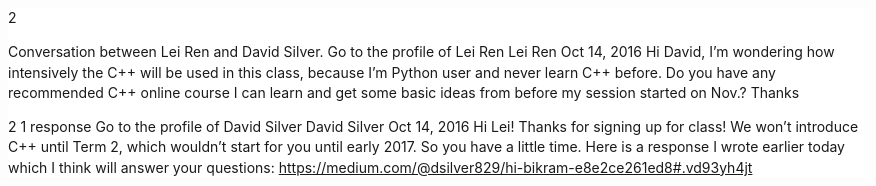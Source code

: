 2

Conversation between Lei Ren and David Silver.
Go to the profile of Lei Ren
Lei Ren
Oct 14, 2016
Hi David,
I’m wondering how intensively the C++ will be used in this class, because I’m Python user and never learn C++ before. Do you have any recommended C++ online course I can learn and get some basic ideas from before my session started on Nov.? Thanks

2
1 response
Go to the profile of David Silver
David Silver
Oct 14, 2016
Hi Lei! Thanks for signing up for class! We won’t introduce C++ until Term 2, which wouldn’t start for you until early 2017. So you have a little time.
Here is a response I wrote earlier today which I think will answer your questions: https://medium.com/@dsilver829/hi-bikram-e8e2ce261ed8#.vd93yh4jt
